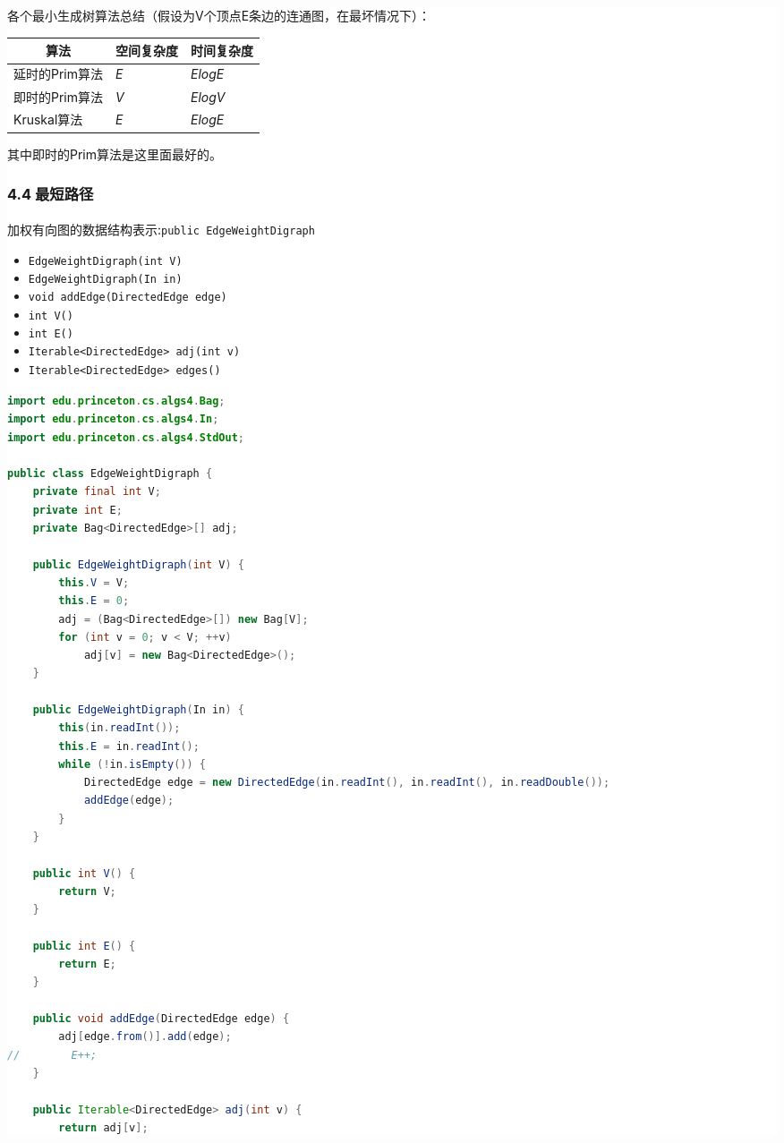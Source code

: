 各个最小生成树算法总结（假设为V个顶点E条边的连通图，在最坏情况下）：

| 算法           | 空间复杂度 | 时间复杂度 |
| -------------- | ---------- | ---------- |
| 延时的Prim算法 | $E$        | $ElogE$    |
| 即时的Prim算法 | $V$        | $ElogV$    |
| Kruskal算法    | $E$        | $ElogE$    |

其中即时的Prim算法是这里面最好的。

### 4.4 最短路径

加权有向图的数据结构表示:`public EdgeWeightDigraph`

- `EdgeWeightDigraph(int V)`
- `EdgeWeightDigraph(In in)`
- `void addEdge(DirectedEdge edge)`
- `int V()`
- `int E()`
- `Iterable<DirectedEdge> adj(int v)`
- `Iterable<DirectedEdge> edges()`

```java
import edu.princeton.cs.algs4.Bag;
import edu.princeton.cs.algs4.In;
import edu.princeton.cs.algs4.StdOut;

public class EdgeWeightDigraph {
    private final int V;
    private int E;
    private Bag<DirectedEdge>[] adj;

    public EdgeWeightDigraph(int V) {
        this.V = V;
        this.E = 0;
        adj = (Bag<DirectedEdge>[]) new Bag[V];
        for (int v = 0; v < V; ++v)
            adj[v] = new Bag<DirectedEdge>();
    }

    public EdgeWeightDigraph(In in) {
        this(in.readInt());
        this.E = in.readInt();
        while (!in.isEmpty()) {
            DirectedEdge edge = new DirectedEdge(in.readInt(), in.readInt(), in.readDouble());
            addEdge(edge);
        }
    }

    public int V() {
        return V;
    }

    public int E() {
        return E;
    }

    public void addEdge(DirectedEdge edge) {
        adj[edge.from()].add(edge);
//        E++;
    }

    public Iterable<DirectedEdge> adj(int v) {
        return adj[v];
```